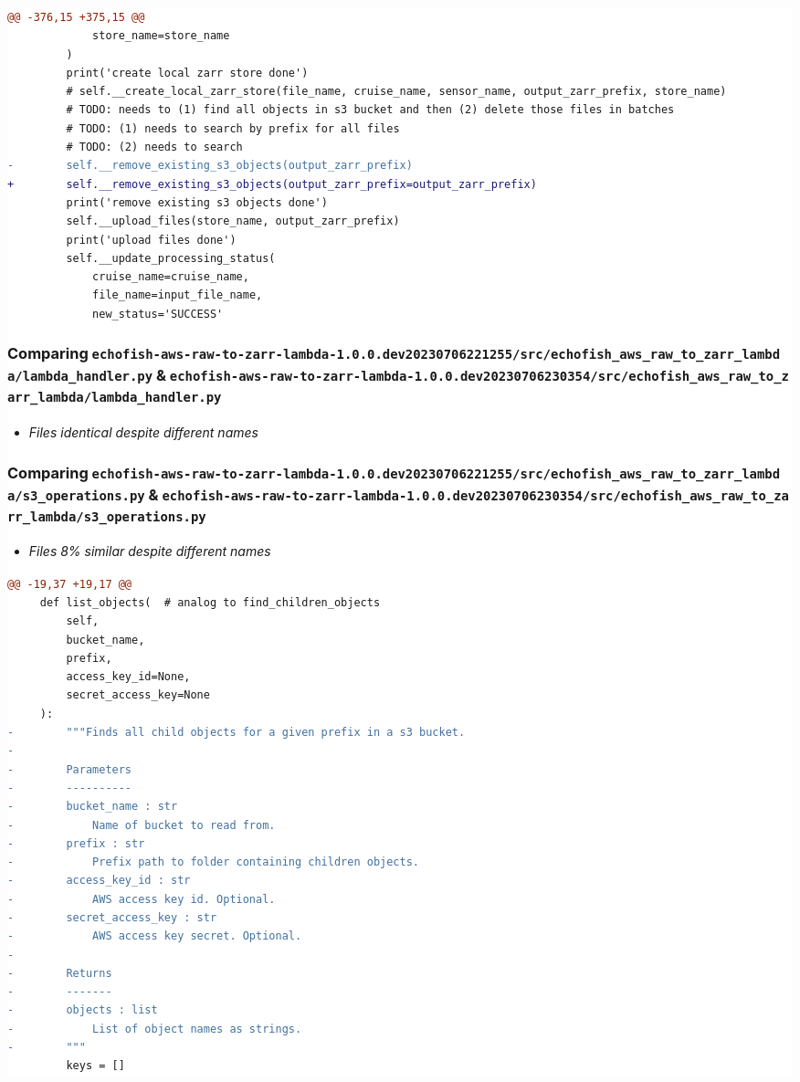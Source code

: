```diff
@@ -376,15 +375,15 @@
             store_name=store_name
         )
         print('create local zarr store done')
         # self.__create_local_zarr_store(file_name, cruise_name, sensor_name, output_zarr_prefix, store_name)
         # TODO: needs to (1) find all objects in s3 bucket and then (2) delete those files in batches
         # TODO: (1) needs to search by prefix for all files
         # TODO: (2) needs to search
-        self.__remove_existing_s3_objects(output_zarr_prefix)
+        self.__remove_existing_s3_objects(output_zarr_prefix=output_zarr_prefix)
         print('remove existing s3 objects done')
         self.__upload_files(store_name, output_zarr_prefix)
         print('upload files done')
         self.__update_processing_status(
             cruise_name=cruise_name,
             file_name=input_file_name,
             new_status='SUCCESS'
```

### Comparing `echofish-aws-raw-to-zarr-lambda-1.0.0.dev20230706221255/src/echofish_aws_raw_to_zarr_lambda/lambda_handler.py` & `echofish-aws-raw-to-zarr-lambda-1.0.0.dev20230706230354/src/echofish_aws_raw_to_zarr_lambda/lambda_handler.py`

 * *Files identical despite different names*

### Comparing `echofish-aws-raw-to-zarr-lambda-1.0.0.dev20230706221255/src/echofish_aws_raw_to_zarr_lambda/s3_operations.py` & `echofish-aws-raw-to-zarr-lambda-1.0.0.dev20230706230354/src/echofish_aws_raw_to_zarr_lambda/s3_operations.py`

 * *Files 8% similar despite different names*

```diff
@@ -19,37 +19,17 @@
     def list_objects(  # analog to find_children_objects
         self,
         bucket_name,
         prefix,
         access_key_id=None,
         secret_access_key=None
     ):
-        """Finds all child objects for a given prefix in a s3 bucket.
-
-        Parameters
-        ----------
-        bucket_name : str
-            Name of bucket to read from.
-        prefix : str
-            Prefix path to folder containing children objects.
-        access_key_id : str
-            AWS access key id. Optional.
-        secret_access_key : str
-            AWS access key secret. Optional.
-
-        Returns
-        -------
-        objects : list
-            List of object names as strings.
-        """
         keys = []
```